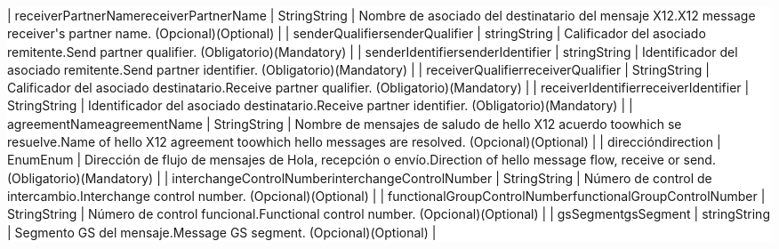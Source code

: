 | <span data-ttu-id="5a186-457">receiverPartnerName</span><span class="sxs-lookup"><span data-stu-id="5a186-457">receiverPartnerName</span></span> | <span data-ttu-id="5a186-458">String</span><span class="sxs-lookup"><span data-stu-id="5a186-458">String</span></span> | <span data-ttu-id="5a186-459">Nombre de asociado del destinatario del mensaje X12.</span><span class="sxs-lookup"><span data-stu-id="5a186-459">X12 message receiver's partner name.</span></span> <span data-ttu-id="5a186-460">(Opcional)</span><span class="sxs-lookup"><span data-stu-id="5a186-460">(Optional)</span></span> |
| <span data-ttu-id="5a186-461">senderQualifier</span><span class="sxs-lookup"><span data-stu-id="5a186-461">senderQualifier</span></span> | <span data-ttu-id="5a186-462">string</span><span class="sxs-lookup"><span data-stu-id="5a186-462">String</span></span> | <span data-ttu-id="5a186-463">Calificador del asociado remitente.</span><span class="sxs-lookup"><span data-stu-id="5a186-463">Send partner qualifier.</span></span> <span data-ttu-id="5a186-464">(Obligatorio)</span><span class="sxs-lookup"><span data-stu-id="5a186-464">(Mandatory)</span></span> |
| <span data-ttu-id="5a186-465">senderIdentifier</span><span class="sxs-lookup"><span data-stu-id="5a186-465">senderIdentifier</span></span> | <span data-ttu-id="5a186-466">string</span><span class="sxs-lookup"><span data-stu-id="5a186-466">String</span></span> | <span data-ttu-id="5a186-467">Identificador del asociado remitente.</span><span class="sxs-lookup"><span data-stu-id="5a186-467">Send partner identifier.</span></span> <span data-ttu-id="5a186-468">(Obligatorio)</span><span class="sxs-lookup"><span data-stu-id="5a186-468">(Mandatory)</span></span> |
| <span data-ttu-id="5a186-469">receiverQualifier</span><span class="sxs-lookup"><span data-stu-id="5a186-469">receiverQualifier</span></span> | <span data-ttu-id="5a186-470">String</span><span class="sxs-lookup"><span data-stu-id="5a186-470">String</span></span> | <span data-ttu-id="5a186-471">Calificador del asociado destinatario.</span><span class="sxs-lookup"><span data-stu-id="5a186-471">Receive partner qualifier.</span></span> <span data-ttu-id="5a186-472">(Obligatorio)</span><span class="sxs-lookup"><span data-stu-id="5a186-472">(Mandatory)</span></span> |
| <span data-ttu-id="5a186-473">receiverIdentifier</span><span class="sxs-lookup"><span data-stu-id="5a186-473">receiverIdentifier</span></span> | <span data-ttu-id="5a186-474">String</span><span class="sxs-lookup"><span data-stu-id="5a186-474">String</span></span> | <span data-ttu-id="5a186-475">Identificador del asociado destinatario.</span><span class="sxs-lookup"><span data-stu-id="5a186-475">Receive partner identifier.</span></span> <span data-ttu-id="5a186-476">(Obligatorio)</span><span class="sxs-lookup"><span data-stu-id="5a186-476">(Mandatory)</span></span> |
| <span data-ttu-id="5a186-477">agreementName</span><span class="sxs-lookup"><span data-stu-id="5a186-477">agreementName</span></span> | <span data-ttu-id="5a186-478">String</span><span class="sxs-lookup"><span data-stu-id="5a186-478">String</span></span> | <span data-ttu-id="5a186-479">Nombre de mensajes de saludo de hello X12 acuerdo toowhich se resuelve.</span><span class="sxs-lookup"><span data-stu-id="5a186-479">Name of hello X12 agreement toowhich hello messages are resolved.</span></span> <span data-ttu-id="5a186-480">(Opcional)</span><span class="sxs-lookup"><span data-stu-id="5a186-480">(Optional)</span></span> |
| <span data-ttu-id="5a186-481">dirección</span><span class="sxs-lookup"><span data-stu-id="5a186-481">direction</span></span> | <span data-ttu-id="5a186-482">Enum</span><span class="sxs-lookup"><span data-stu-id="5a186-482">Enum</span></span> | <span data-ttu-id="5a186-483">Dirección de flujo de mensajes de Hola, recepción o envío.</span><span class="sxs-lookup"><span data-stu-id="5a186-483">Direction of hello message flow, receive or send.</span></span> <span data-ttu-id="5a186-484">(Obligatorio)</span><span class="sxs-lookup"><span data-stu-id="5a186-484">(Mandatory)</span></span> |
| <span data-ttu-id="5a186-485">interchangeControlNumber</span><span class="sxs-lookup"><span data-stu-id="5a186-485">interchangeControlNumber</span></span> | <span data-ttu-id="5a186-486">String</span><span class="sxs-lookup"><span data-stu-id="5a186-486">String</span></span> | <span data-ttu-id="5a186-487">Número de control de intercambio.</span><span class="sxs-lookup"><span data-stu-id="5a186-487">Interchange control number.</span></span> <span data-ttu-id="5a186-488">(Opcional)</span><span class="sxs-lookup"><span data-stu-id="5a186-488">(Optional)</span></span> |
| <span data-ttu-id="5a186-489">functionalGroupControlNumber</span><span class="sxs-lookup"><span data-stu-id="5a186-489">functionalGroupControlNumber</span></span> | <span data-ttu-id="5a186-490">String</span><span class="sxs-lookup"><span data-stu-id="5a186-490">String</span></span> | <span data-ttu-id="5a186-491">Número de control funcional.</span><span class="sxs-lookup"><span data-stu-id="5a186-491">Functional control number.</span></span> <span data-ttu-id="5a186-492">(Opcional)</span><span class="sxs-lookup"><span data-stu-id="5a186-492">(Optional)</span></span> |
| <span data-ttu-id="5a186-493">gsSegment</span><span class="sxs-lookup"><span data-stu-id="5a186-493">gsSegment</span></span> | <span data-ttu-id="5a186-494">string</span><span class="sxs-lookup"><span data-stu-id="5a186-494">String</span></span> | <span data-ttu-id="5a186-495">Segmento GS del mensaje.</span><span class="sxs-lookup"><span data-stu-id="5a186-495">Message GS segment.</span></span> <span data-ttu-id="5a186-496">(Opcional)</span><span class="sxs-lookup"><span data-stu-id="5a186-496">(Optional)</span></span> |